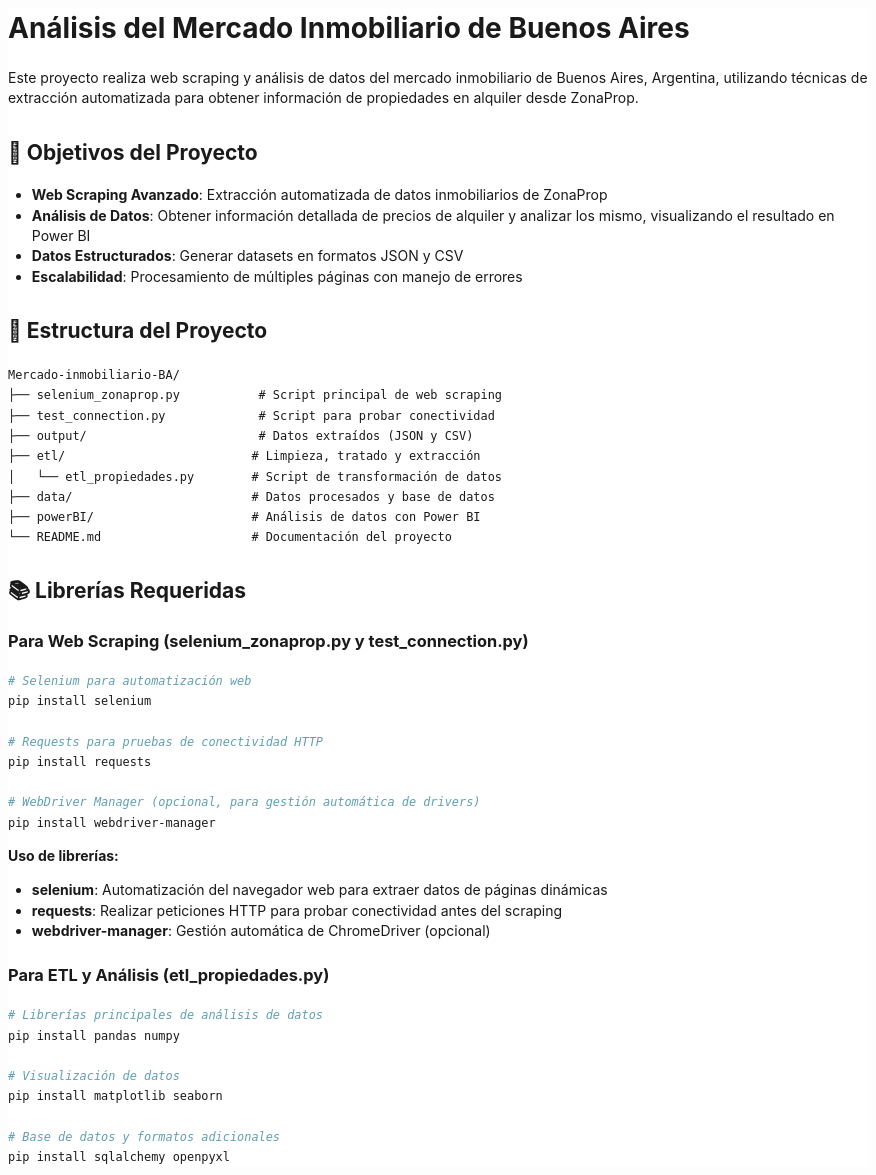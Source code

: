 # Análisis del Mercado Inmobiliario de Buenos Aires

Este proyecto realiza web scraping y análisis de datos del mercado inmobiliario de Buenos Aires, Argentina, utilizando técnicas de extracción automatizada para obtener información de propiedades en alquiler desde ZonaProp.

## 🎯 Objetivos del Proyecto

- **Web Scraping Avanzado**: Extracción automatizada de datos inmobiliarios de ZonaProp
- **Análisis de Datos**: Obtener información detallada de precios de alquiler y analizar los mismo, visualizando el resultado en Power BI
- **Datos Estructurados**: Generar datasets en formatos JSON y CSV
- **Escalabilidad**: Procesamiento de múltiples páginas con manejo de errores

## 📁 Estructura del Proyecto

    Mercado-inmobiliario-BA/
    ├── selenium_zonaprop.py           # Script principal de web scraping
    ├── test_connection.py             # Script para probar conectividad 
    ├── output/                        # Datos extraídos (JSON y CSV)
    ├── etl/                          # Limpieza, tratado y extracción
    │   └── etl_propiedades.py        # Script de transformación de datos
    ├── data/                         # Datos procesados y base de datos
    ├── powerBI/                      # Análisis de datos con Power BI
    └── README.md                     # Documentación del proyecto

## 📚 Librerías Requeridas

### Para Web Scraping (selenium_zonaprop.py y test_connection.py)
```bash
# Selenium para automatización web
pip install selenium

# Requests para pruebas de conectividad HTTP
pip install requests

# WebDriver Manager (opcional, para gestión automática de drivers)
pip install webdriver-manager
```

**Uso de librerías:**
- **selenium**: Automatización del navegador web para extraer datos de páginas dinámicas
- **requests**: Realizar peticiones HTTP para probar conectividad antes del scraping
- **webdriver-manager**: Gestión automática de ChromeDriver (opcional)

### Para ETL y Análisis (etl_propiedades.py)
```bash
# Librerías principales de análisis de datos
pip install pandas numpy

# Visualización de datos
pip install matplotlib seaborn

# Base de datos y formatos adicionales
pip install sqlalchemy openpyxl
```
